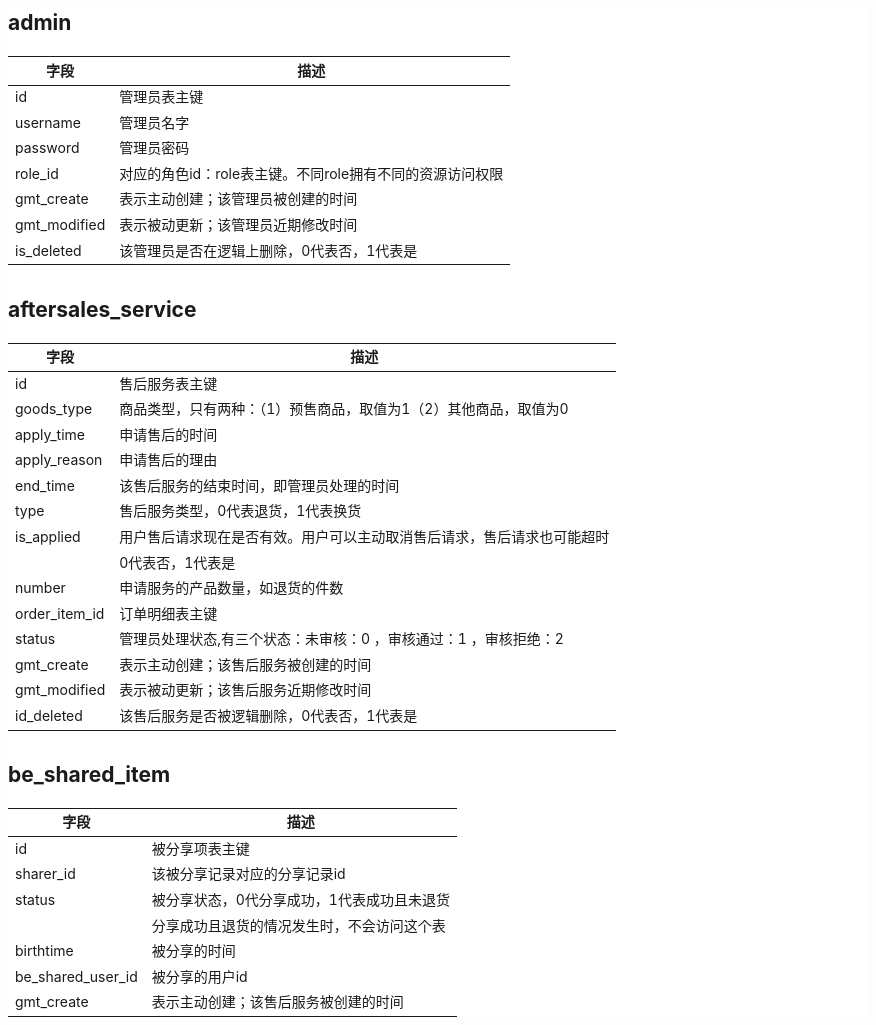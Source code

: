 ## admin

| 字段         | 描述                                                     |
| ------------ | -------------------------------------------------------- |
| id           | 管理员表主键                                             |
| username     | 管理员名字                                               |
| password     | 管理员密码                                               |
| role_id      | 对应的角色id：role表主键。不同role拥有不同的资源访问权限 |
| gmt_create   | 表示主动创建；该管理员被创建的时间                       |
| gmt_modified | 表示被动更新；该管理员近期修改时间                       |
| is_deleted   | 该管理员是否在逻辑上删除，0代表否，1代表是               |

## aftersales_service

| 字段          | 描述                                                         |
| ------------- | ------------------------------------------------------------ |
| id            | 售后服务表主键                                               |
| goods_type    | 商品类型，只有两种：（1）预售商品，取值为1（2）其他商品，取值为0 |
| apply_time    | 申请售后的时间                                               |
| apply_reason  | 申请售后的理由                                               |
| end_time      | 该售后服务的结束时间，即管理员处理的时间                     |
| type          | 售后服务类型，0代表退货，1代表换货                           |
| is_applied    | 用户售后请求现在是否有效。用户可以主动取消售后请求，售后请求也可能超时 |
|               | 0代表否，1代表是                                             |
| number        | 申请服务的产品数量，如退货的件数                             |
| order_item_id | 订单明细表主键                                               |
| status        | 管理员处理状态,有三个状态：未审核：0 ，审核通过：1 ，审核拒绝：2 |
| gmt_create    | 表示主动创建；该售后服务被创建的时间                         |
| gmt_modified  | 表示被动更新；该售后服务近期修改时间                         |
| id_deleted    | 该售后服务是否被逻辑删除，0代表否，1代表是                   |

## be_shared_item

| 字段              | 描述                                       |
| ----------------- | ------------------------------------------ |
| id                | 被分享项表主键                             |
| sharer_id         | 该被分享记录对应的分享记录id               |
| status            | 被分享状态，0代分享成功，1代表成功且未退货 |
|                   | 分享成功且退货的情况发生时，不会访问这个表 |
| birthtime         | 被分享的时间                               |
| be_shared_user_id | 被分享的用户id                             |
| gmt_create    | 表示主动创建；该售后服务被创建的时间                         |